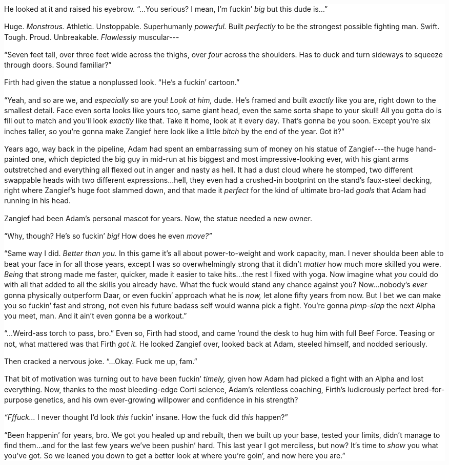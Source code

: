 He looked at it and raised his eyebrow. “...You serious? I mean, I’m fuckin’ *big* but this dude is…”
 
Huge. *Monstrous.* Athletic. Unstoppable. Superhumanly *powerful.* Built *perfectly* to be the strongest possible fighting man. Swift. Tough. Proud. Unbreakable. *Flawlessly* muscular---
 
“Seven feet tall, over three feet wide across the thighs, over *four* across the shoulders. Has to duck and turn sideways to squeeze through doors. Sound familiar?”
 
Firth had given the statue a nonplussed look. “He’s a fuckin’ cartoon.”
 
“Yeah, and so are we, and *especially* so are you! *Look at him,* dude. He’s framed and built *exactly* like you are, right down to the smallest detail. Face even sorta looks like yours too, same giant head, even the same sorta shape to your skull! All you gotta do is fill out to match and you’ll look *exactly* like that. Take it home, look at it every day. That’s gonna be you soon. Except you’re six inches taller, so you’re gonna make Zangief here look like a little *bitch* by the end of the year. Got it?”
 
Years ago, way back in the pipeline, Adam had spent an embarrassing sum of money on his statue of Zangief---the huge hand-painted one, which depicted the big guy in mid-run at his biggest and most impressive-looking ever, with his giant arms outstretched and everything all flexed out in anger and nasty as hell. It had a dust cloud where he stomped, two different swappable heads with two different expressions...hell, they even had a crushed-in bootprint on the stand’s faux-steel decking, right where Zangief’s huge foot slammed down, and that made it *perfect* for the kind of ultimate bro-lad *goals* that Adam had running in his head.
 
Zangief had been Adam’s personal mascot for years. Now, the statue needed a new owner.
 
“Why, though? He’s so fuckin’ *big!* How does he even *move?”*
 
“Same way I did. *Better than you.* In this game it’s all about power-to-weight and work capacity, man. I never shoulda been able to beat your face in for all those years, except I was so overwhelmingly strong that it didn’t *matter* how much more skilled you were. *Being* that strong made me faster, quicker, made it easier to take hits...the rest I fixed with yoga. Now imagine what *you* could do with all that added to all the skills you already have. What the fuck would stand any chance against you? Now...nobody’s *ever* gonna physically outperform Daar, or even fuckin’ approach what he is *now,* let alone fifty years from now. But I bet we can make you so fuckin’ fast and strong, not even his future badass self would wanna pick a fight. You’re gonna *pimp-slap* the next Alpha you meet, man. And it ain’t even gonna be a workout.”
 
“...Weird-ass torch to pass, bro.” Even so, Firth had stood, and came ‘round the desk to hug him with full Beef Force. Teasing or not, what mattered was that Firth *got it.* He looked Zangief over, looked back at Adam, steeled himself, and nodded seriously.
 
Then cracked a nervous joke. “...Okay. Fuck me up, fam.”
 
That bit of motivation was turning out to have been fuckin’ *timely,* given how Adam had picked a fight with an Alpha and lost everything. Now, thanks to the most bleeding-edge Corti science, Adam’s relentless coaching, Firth’s ludicrously perfect bred-for-purpose genetics, and his own ever-growing willpower and confidence in his strength?
 
*“Fffuck…* I never thought I’d look *this* fuckin’ insane. How the fuck did *this* happen?”
 
“Been happenin’ for years, bro. We got you healed up and rebuilt, then we built up your base, tested your limits, didn’t manage to find them...and for the last few years we’ve been pushin’ hard. This last year I got merciless, but now? It’s time to *show* you what you’ve got. So we leaned you down to get a better look at where you’re goin’, and now here you are.”
 
